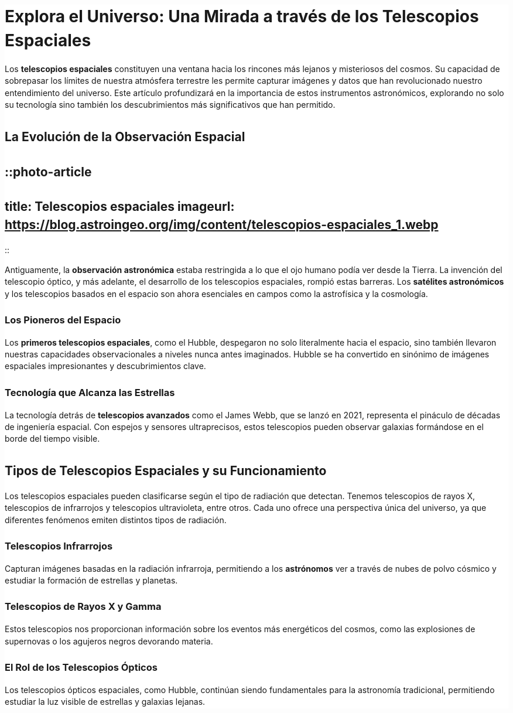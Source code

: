 # Explora el Universo: Una Mirada a través de los Telescopios Espaciales

Los **telescopios espaciales** constituyen una ventana hacia los rincones más lejanos y misteriosos del cosmos. Su capacidad de sobrepasar los límites de nuestra atmósfera terrestre les permite capturar imágenes y datos que han revolucionado nuestro entendimiento del universo. Este artículo profundizará en la importancia de estos instrumentos astronómicos, explorando no solo su tecnología sino también los descubrimientos más significativos que han permitido.

## La Evolución de la Observación Espacial

::photo-article
---
title:  Telescopios espaciales
imageurl: https://blog.astroingeo.org/img/content/telescopios-espaciales_1.webp
---
::


Antiguamente, la **observación astronómica** estaba restringida a lo que el ojo humano podía ver desde la Tierra. La invención del telescopio óptico, y más adelante, el desarrollo de los telescopios espaciales, rompió estas barreras. Los **satélites astronómicos** y los telescopios basados en el espacio son ahora esenciales en campos como la astrofísica y la cosmología.

### Los Pioneros del Espacio
Los **primeros telescopios espaciales**, como el Hubble, despegaron no solo literalmente hacia el espacio, sino también llevaron nuestras capacidades observacionales a niveles nunca antes imaginados. Hubble se ha convertido en sinónimo de imágenes espaciales impresionantes y descubrimientos clave.

### Tecnología que Alcanza las Estrellas
La tecnología detrás de **telescopios avanzados** como el James Webb, que se lanzó en 2021, representa el pináculo de décadas de ingeniería espacial. Con espejos y sensores ultraprecisos, estos telescopios pueden observar galaxias formándose en el borde del tiempo visible.

## Tipos de Telescopios Espaciales y su Funcionamiento
Los telescopios espaciales pueden clasificarse según el tipo de radiación que detectan. Tenemos telescopios de rayos X, telescopios de infrarrojos y telescopios ultravioleta, entre otros. Cada uno ofrece una perspectiva única del universo, ya que diferentes fenómenos emiten distintos tipos de radiación.

### Telescopios Infrarrojos
Capturan imágenes basadas en la radiación infrarroja, permitiendo a los **astrónomos** ver a través de nubes de polvo cósmico y estudiar la formación de estrellas y planetas.

### Telescopios de Rayos X y Gamma
Estos telescopios nos proporcionan información sobre los eventos más energéticos del cosmos, como las explosiones de supernovas o los agujeros negros devorando materia.

### El Rol de los Telescopios Ópticos
Los telescopios ópticos espaciales, como Hubble, continúan siendo fundamentales para la astronomía tradicional, permitiendo estudiar la luz visible de estrellas y galaxias lejanas.
